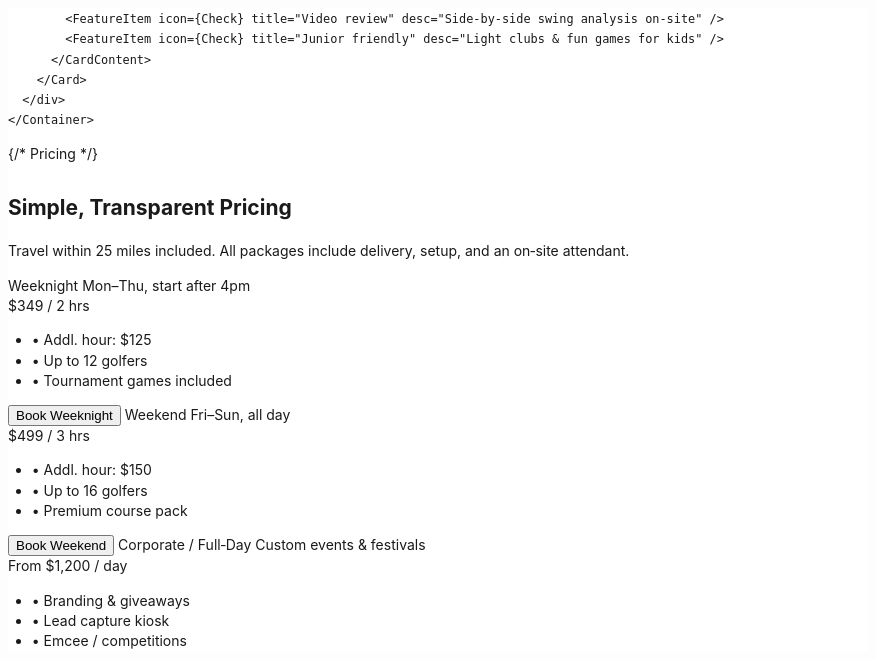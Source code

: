             <FeatureItem icon={Check} title="Video review" desc="Side‑by‑side swing analysis on‑site" />
            <FeatureItem icon={Check} title="Junior friendly" desc="Light clubs & fun games for kids" />
          </CardContent>
        </Card>
      </div>
    </Container>
  </Section>

  {/* Pricing */}
  <Section id="pricing">
    <Container>
      <div className="mx-auto mb-12 max-w-2xl text-center">
        <h2 className="text-3xl font-bold tracking-tight sm:text-4xl">Simple, Transparent Pricing</h2>
        <p className="mt-3 text-muted-foreground">Travel within 25 miles included. All packages include delivery, setup, and an on‑site attendant.</p>
      </div>
      <div className="grid gap-6 lg:grid-cols-3">
        <Card className="rounded-2xl border-2 border-emerald-600">
          <CardHeader>
            <CardTitle>Weeknight</CardTitle>
            <CardDescription>Mon–Thu, start after 4pm</CardDescription>
          </CardHeader>
          <CardContent className="space-y-4">
            <div className="text-4xl font-extrabold">$349<span className="text-lg font-medium text-muted-foreground"> / 2 hrs</span></div>
            <ul className="space-y-2 text-sm text-muted-foreground">
              <li>• Addl. hour: $125</li>
              <li>• Up to 12 golfers</li>
              <li>• Tournament games included</li>
            </ul>
            <a href="#booking"><Button className="mt-2 w-full rounded-2xl">Book Weeknight</Button></a>
          </CardContent>
        </Card>
        <Card className="rounded-2xl">
          <CardHeader>
            <CardTitle>Weekend</CardTitle>
            <CardDescription>Fri–Sun, all day</CardDescription>
          </CardHeader>
          <CardContent className="space-y-4">
            <div className="text-4xl font-extrabold">$499<span className="text-lg font-medium text-muted-foreground"> / 3 hrs</span></div>
            <ul className="space-y-2 text-sm text-muted-foreground">
              <li>• Addl. hour: $150</li>
              <li>• Up to 16 golfers</li>
              <li>• Premium course pack</li>
            </ul>
            <a href="#booking"><Button variant="outline" className="mt-2 w-full rounded-2xl">Book Weekend</Button></a>
          </CardContent>
        </Card>
        <Card className="rounded-2xl">
          <CardHeader>
            <CardTitle>Corporate / Full‑Day</CardTitle>
            <CardDescription>Custom events & festivals</CardDescription>
          </CardHeader>
          <CardContent className="space-y-4">
            <div className="text-4xl font-extrabold">From $1,200<span className="text-lg font-medium text-muted-foreground"> / day</span></div>
            <ul className="space-y-2 text-sm text-muted-foreground">
              <li>• Branding & giveaways</li>
              <li>• Lead capture kiosk</li>
              <li>• Emcee / competitions</li>
            </ul>